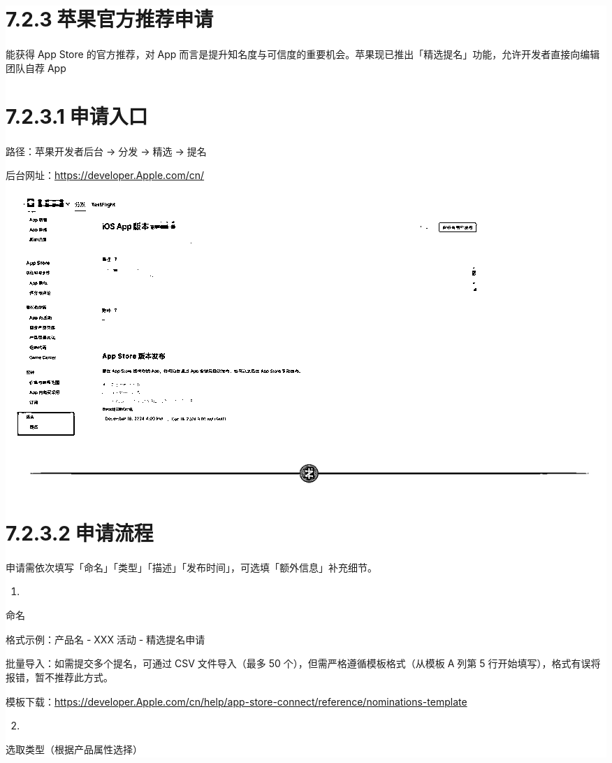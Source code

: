 # 7.2.3 苹果官方推荐申请

能获得 App Store 的官方推荐，对 App 而言是提升知名度与可信度的重要机会。苹果现已推出「精选提名」功能，允许开发者直接向编辑团队自荐 App

# 7.2.3.1 申请入口

路径：苹果开发者后台 → 分发 → 精选 → 提名

后台网址：https://developer.Apple.com/cn/

![](img/a2c3e20ccf8da1500941248c8df7cdb5.png)

![](img/90f7e2a49140547de2fa9a666e370985.png)

# 7.2.3.2 申请流程

申请需依次填写「命名」「类型」「描述」「发布时间」，可选填「额外信息」补充细节。

1.

命名

格式示例：产品名 - XXX 活动 - 精选提名申请

批量导入：如需提交多个提名，可通过 CSV 文件导入（最多 50 个），但需严格遵循模板格式（从模板 A 列第 5 行开始填写），格式有误将报错，暂不推荐此方式。

模板下载：https://developer.Apple.com/cn/help/app-store-connect/reference/nominations-template

2.

选取类型（根据产品属性选择）
